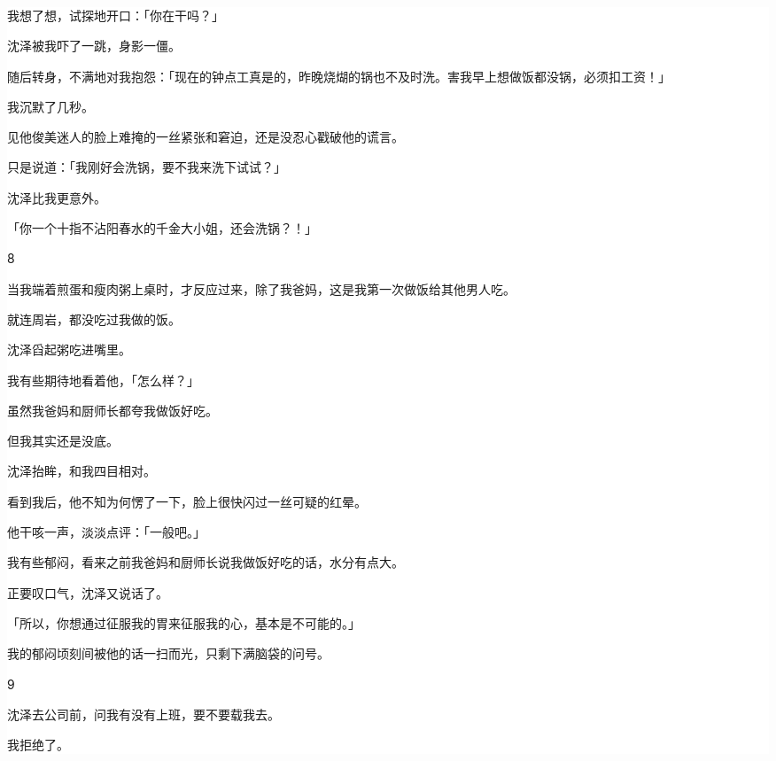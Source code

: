 我想了想，试探地开口：「你在干吗？」


沈泽被我吓了一跳，身影一僵。


随后转身，不满地对我抱怨：「现在的钟点工真是的，昨晚烧煳的锅也不及时洗。害我早上想做饭都没锅，必须扣工资！」


我沉默了几秒。


见他俊美迷人的脸上难掩的一丝紧张和窘迫，还是没忍心戳破他的谎言。


只是说道：「我刚好会洗锅，要不我来洗下试试？」


沈泽比我更意外。


「你一个十指不沾阳春水的千金大小姐，还会洗锅？！」


8


当我端着煎蛋和瘦肉粥上桌时，才反应过来，除了我爸妈，这是我第一次做饭给其他男人吃。


就连周岩，都没吃过我做的饭。


沈泽舀起粥吃进嘴里。


我有些期待地看着他，「怎么样？」


虽然我爸妈和厨师长都夸我做饭好吃。


但我其实还是没底。


沈泽抬眸，和我四目相对。


看到我后，他不知为何愣了一下，脸上很快闪过一丝可疑的红晕。


他干咳一声，淡淡点评：「一般吧。」


我有些郁闷，看来之前我爸妈和厨师长说我做饭好吃的话，水分有点大。


正要叹口气，沈泽又说话了。


「所以，你想通过征服我的胃来征服我的心，基本是不可能的。」


我的郁闷顷刻间被他的话一扫而光，只剩下满脑袋的问号。


9


沈泽去公司前，问我有没有上班，要不要载我去。


我拒绝了。
